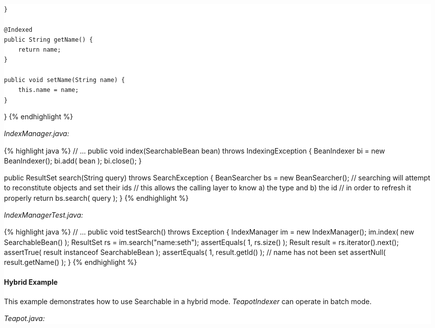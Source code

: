     }

    @Indexed
    public String getName() {
        return name;
    }

    public void setName(String name) {
        this.name = name;
    }
}
{% endhighlight %}

_IndexManager.java:_

{% highlight java %}
// ...
public void index(SearchableBean bean) throws IndexingException {
    BeanIndexer bi = new BeanIndexer();
    bi.add( bean );
    bi.close();
}

public ResultSet search(String query) throws SearchException {
    BeanSearcher bs = new BeanSearcher();
    // searching will attempt to reconstitute objects and set their ids
    // this allows the calling layer to know a) the type and b) the id
    // in order to refresh it properly
    return bs.search( query );
}
{% endhighlight %}

_IndexManagerTest.java:_

{% highlight java %}
// ...
public void testSearch() throws Exception {
    IndexManager im = new IndexManager();
    im.index( new SearchableBean() );
    ResultSet rs = im.search("name:seth");
    assertEquals( 1, rs.size() );
    Result result = rs.iterator().next();
    assertTrue( result instanceof SearchableBean );
    assertEquals( 1, result.getId() );
    // name has not been set
    assertNull( result.getName() );
}
{% endhighlight %}

#### Hybrid Example

This example demonstrates how to use Searchable in a hybrid mode.
_TeapotIndexer_ can operate in batch mode.

_Teapot.java:_
